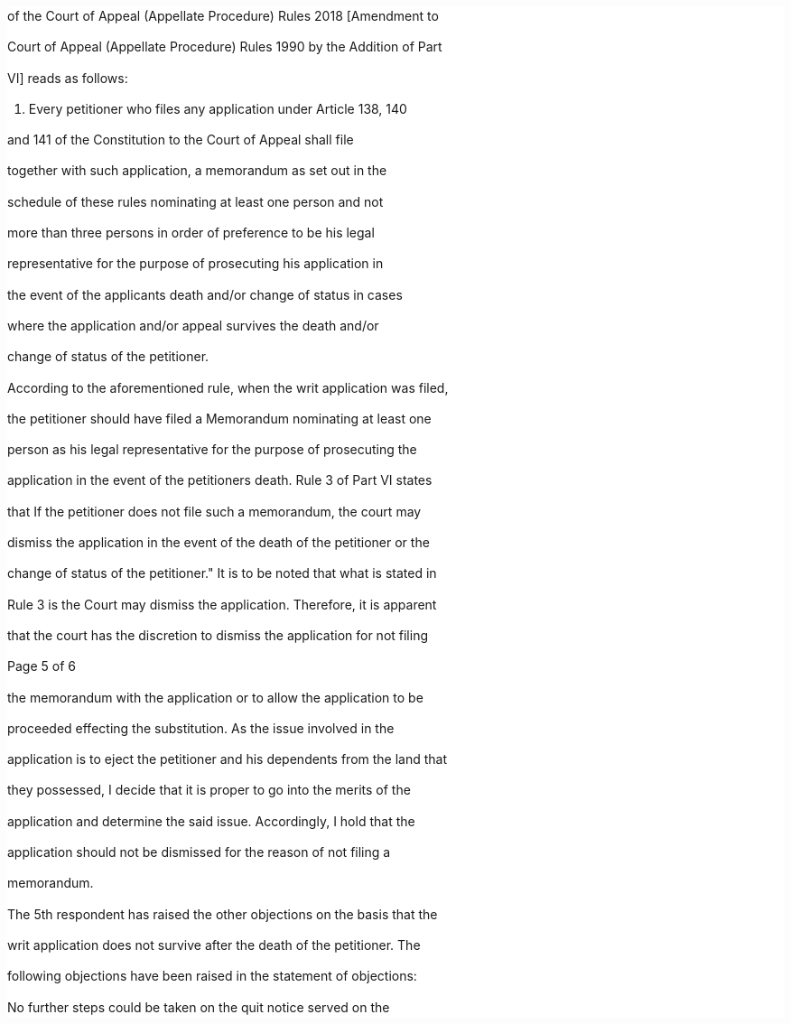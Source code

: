 of the Court of Appeal (Appellate Procedure) Rules 2018 [Amendment to

Court of Appeal (Appellate Procedure) Rules 1990 by the Addition of Part

VI] reads as follows:

1. Every petitioner who files any application under Article 138, 140

and 141 of the Constitution to the Court of Appeal shall file

together with such application, a memorandum as set out in the

schedule of these rules nominating at least one person and not

more than three persons in order of preference to be his legal

representative for the purpose of prosecuting his application in

the event of the applicants death and/or change of status in cases

where the application and/or appeal survives the death and/or

change of status of the petitioner.

According to the aforementioned rule, when the writ application was filed,

the petitioner should have filed a Memorandum nominating at least one

person as his legal representative for the purpose of prosecuting the

application in the event of the petitioners death. Rule 3 of Part VI states

that If the petitioner does not file such a memorandum, the court may

dismiss the application in the event of the death of the petitioner or the

change of status of the petitioner." It is to be noted that what is stated in

Rule 3 is the Court may dismiss the application. Therefore, it is apparent

that the court has the discretion to dismiss the application for not filing

Page 5 of 6

the memorandum with the application or to allow the application to be

proceeded effecting the substitution. As the issue involved in the

application is to eject the petitioner and his dependents from the land that

they possessed, I decide that it is proper to go into the merits of the

application and determine the said issue. Accordingly, I hold that the

application should not be dismissed for the reason of not filing a

memorandum.

The 5th respondent has raised the other objections on the basis that the

writ application does not survive after the death of the petitioner. The

following objections have been raised in the statement of objections:

No further steps could be taken on the quit notice served on the

